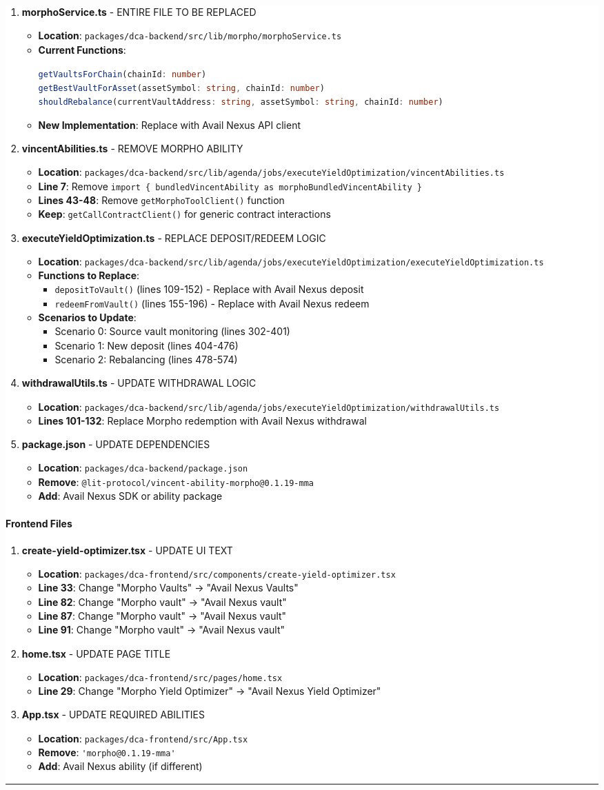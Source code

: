 1. **morphoService.ts** - ENTIRE FILE TO BE REPLACED
   - **Location**: `packages/dca-backend/src/lib/morpho/morphoService.ts`
   - **Current Functions**:
     ```typescript
     getVaultsForChain(chainId: number)
     getBestVaultForAsset(assetSymbol: string, chainId: number)
     shouldRebalance(currentVaultAddress: string, assetSymbol: string, chainId: number)
     ```
   - **New Implementation**: Replace with Avail Nexus API client

2. **vincentAbilities.ts** - REMOVE MORPHO ABILITY
   - **Location**: `packages/dca-backend/src/lib/agenda/jobs/executeYieldOptimization/vincentAbilities.ts`
   - **Line 7**: Remove `import { bundledVincentAbility as morphoBundledVincentAbility }`
   - **Lines 43-48**: Remove `getMorphoToolClient()` function
   - **Keep**: `getCallContractClient()` for generic contract interactions

3. **executeYieldOptimization.ts** - REPLACE DEPOSIT/REDEEM LOGIC
   - **Location**: `packages/dca-backend/src/lib/agenda/jobs/executeYieldOptimization/executeYieldOptimization.ts`
   - **Functions to Replace**:
     - `depositToVault()` (lines 109-152) - Replace with Avail Nexus deposit
     - `redeemFromVault()` (lines 155-196) - Replace with Avail Nexus redeem
   - **Scenarios to Update**:
     - Scenario 0: Source vault monitoring (lines 302-401)
     - Scenario 1: New deposit (lines 404-476)
     - Scenario 2: Rebalancing (lines 478-574)

4. **withdrawalUtils.ts** - UPDATE WITHDRAWAL LOGIC
   - **Location**: `packages/dca-backend/src/lib/agenda/jobs/executeYieldOptimization/withdrawalUtils.ts`
   - **Lines 101-132**: Replace Morpho redemption with Avail Nexus withdrawal

5. **package.json** - UPDATE DEPENDENCIES
   - **Location**: `packages/dca-backend/package.json`
   - **Remove**: `@lit-protocol/vincent-ability-morpho@0.1.19-mma`
   - **Add**: Avail Nexus SDK or ability package

#### **Frontend Files**

1. **create-yield-optimizer.tsx** - UPDATE UI TEXT
   - **Location**: `packages/dca-frontend/src/components/create-yield-optimizer.tsx`
   - **Line 33**: Change "Morpho Vaults" → "Avail Nexus Vaults"
   - **Line 82**: Change "Morpho vault" → "Avail Nexus vault"
   - **Line 87**: Change "Morpho vault" → "Avail Nexus vault"
   - **Line 91**: Change "Morpho vault" → "Avail Nexus vault"

2. **home.tsx** - UPDATE PAGE TITLE
   - **Location**: `packages/dca-frontend/src/pages/home.tsx`
   - **Line 29**: Change "Morpho Yield Optimizer" → "Avail Nexus Yield Optimizer"

3. **App.tsx** - UPDATE REQUIRED ABILITIES
   - **Location**: `packages/dca-frontend/src/App.tsx`
   - **Remove**: `'morpho@0.1.19-mma'`
   - **Add**: Avail Nexus ability (if different)

---